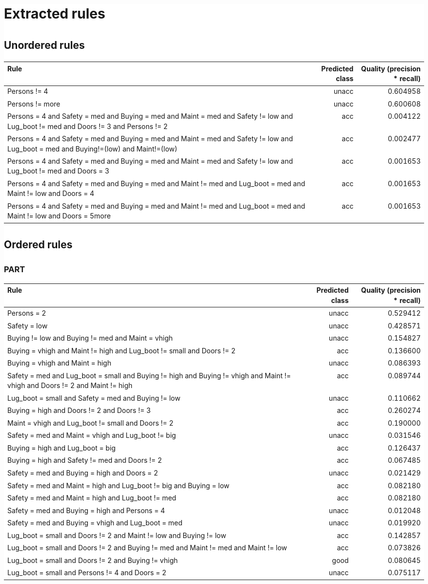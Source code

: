# Extracted rules

## Unordered rules

| Rule | Predicted class | Quality (precision * recall) |
|:----|----:|----:|
| Persons != 4 | unacc | 0.604958 |
| Persons != more | unacc | 0.600608 |
| Persons = 4 and Safety = med and Buying = med and Maint = med and Safety != low and Lug_boot != med and Doors != 3 and Persons != 2 | acc | 0.004122 |
| Persons = 4 and Safety = med and Buying = med and Maint = med and Safety != low and Lug_boot = med and Buying!=(low) and Maint!=(low) | acc | 0.002477 |
| Persons = 4 and Safety = med and Buying = med and Maint = med and Safety != low and Lug_boot != med and Doors = 3 | acc | 0.001653 |
| Persons = 4 and Safety = med and Buying = med and Maint != med and Lug_boot = med and Maint != low and Doors = 4 | acc | 0.001653 |
| Persons = 4 and Safety = med and Buying = med and Maint != med and Lug_boot = med and Maint != low and Doors = 5more | acc | 0.001653 |

## Ordered rules

### PART

| Rule | Predicted class | Quality (precision * recall) |
|:----|----:|----:|
| Persons = 2 | unacc | 0.529412 |
| Safety = low | unacc | 0.428571 |
| Buying != low and Buying != med and Maint = vhigh | unacc | 0.154827 |
| Buying = vhigh and Maint != high and Lug_boot != small and Doors != 2 | acc | 0.136600 |
| Buying = vhigh and Maint = high | unacc | 0.086393 |
| Safety = med and Lug_boot = small and Buying != high and Buying != vhigh and Maint != vhigh and Doors != 2 and Maint != high | acc | 0.089744 |
| Lug_boot = small and Safety = med and Buying != low | unacc | 0.110662 |
| Buying = high and Doors != 2 and Doors != 3 | acc | 0.260274 |
| Maint = vhigh and Lug_boot != small and Doors != 2 | acc | 0.190000 |
| Safety = med and Maint = vhigh and Lug_boot != big | unacc | 0.031546 |
| Buying = high and Lug_boot = big | acc | 0.126437 |
| Buying = high and Safety != med and Doors != 2 | acc | 0.067485 |
| Safety = med and Buying = high and Doors = 2 | unacc | 0.021429 |
| Safety = med and Maint = high and Lug_boot != big and Buying = low | acc | 0.082180 |
| Safety = med and Maint = high and Lug_boot != med | acc | 0.082180 |
| Safety = med and Buying = high and Persons = 4 | unacc | 0.012048 |
| Safety = med and Buying = vhigh and Lug_boot = med | unacc | 0.019920 |
| Lug_boot = small and Doors != 2 and Maint != low and Buying != low | acc | 0.142857 |
| Lug_boot = small and Doors != 2 and Buying != med and Maint != med and Maint != low | acc | 0.073826 |
| Lug_boot = small and Doors != 2 and Buying != vhigh | good | 0.080645 |
| Lug_boot = small and Persons != 4 and Doors = 2 | unacc | 0.075117 |